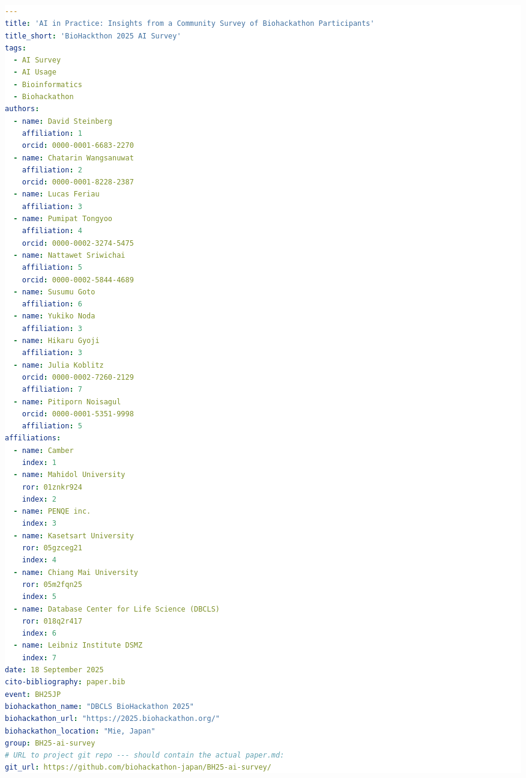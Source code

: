 ```yaml
---
title: 'AI in Practice: Insights from a Community Survey of Biohackathon Participants'
title_short: 'BioHackthon 2025 AI Survey'
tags:
  - AI Survey
  - AI Usage
  - Bioinformatics
  - Biohackathon
authors:
  - name: David Steinberg
    affiliation: 1
    orcid: 0000-0001-6683-2270
  - name: Chatarin Wangsanuwat
    affiliation: 2
    orcid: 0000-0001-8228-2387
  - name: Lucas Feriau
    affiliation: 3
  - name: Pumipat Tongyoo
    affiliation: 4
    orcid: 0000-0002-3274-5475
  - name: Nattawet Sriwichai
    affiliation: 5
    orcid: 0000-0002-5844-4689
  - name: Susumu Goto
    affiliation: 6
  - name: Yukiko Noda
    affiliation: 3
  - name: Hikaru Gyoji
    affiliation: 3
  - name: Julia Koblitz
    orcid: 0000-0002-7260-2129
    affiliation: 7
  - name: Pitiporn Noisagul
    orcid: 0000-0001-5351-9998
    affiliation: 5
affiliations:
  - name: Camber
    index: 1
  - name: Mahidol University
    ror: 01znkr924
    index: 2
  - name: PENQE inc.
    index: 3
  - name: Kasetsart University
    ror: 05gzceg21
    index: 4
  - name: Chiang Mai University
    ror: 05m2fqn25
    index: 5
  - name: Database Center for Life Science (DBCLS)
    ror: 018q2r417
    index: 6
  - name: Leibniz Institute DSMZ
    index: 7
date: 18 September 2025
cito-bibliography: paper.bib
event: BH25JP
biohackathon_name: "DBCLS BioHackathon 2025"
biohackathon_url: "https://2025.biohackathon.org/"
biohackathon_location: "Mie, Japan"
group: BH25-ai-survey
# URL to project git repo --- should contain the actual paper.md:
git_url: https://github.com/biohackathon-japan/BH25-ai-survey/
```